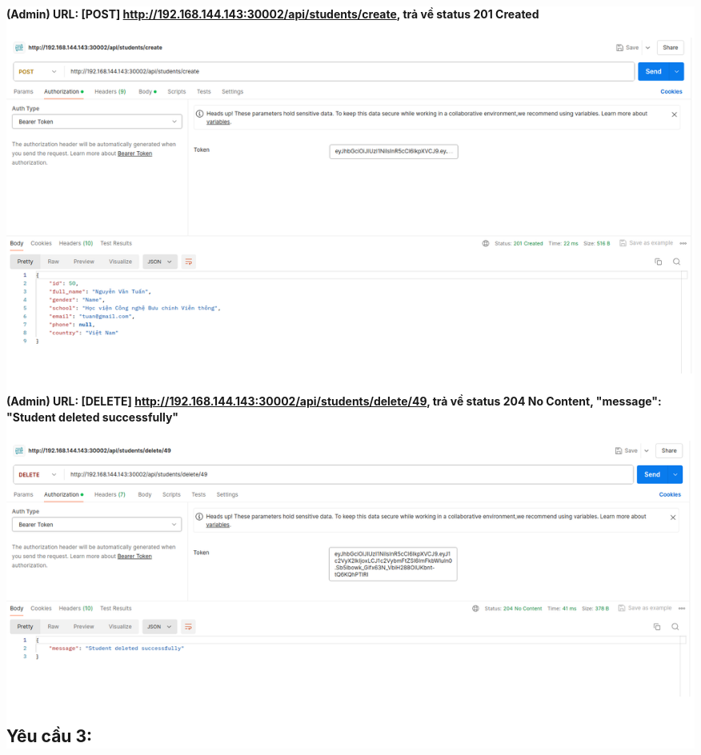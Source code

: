 #### (Admin) URL: [POST] http://192.168.144.143:30002/api/students/create, trả về status 201 Created
![alt text](./images/admin-post.png)

#### (Admin) URL: [DELETE] http://192.168.144.143:30002/api/students/delete/49, trả về status 204 No Content, "message": "Student deleted successfully"
![alt text](./images/admin-delete.png)



## Yêu cầu 3:
